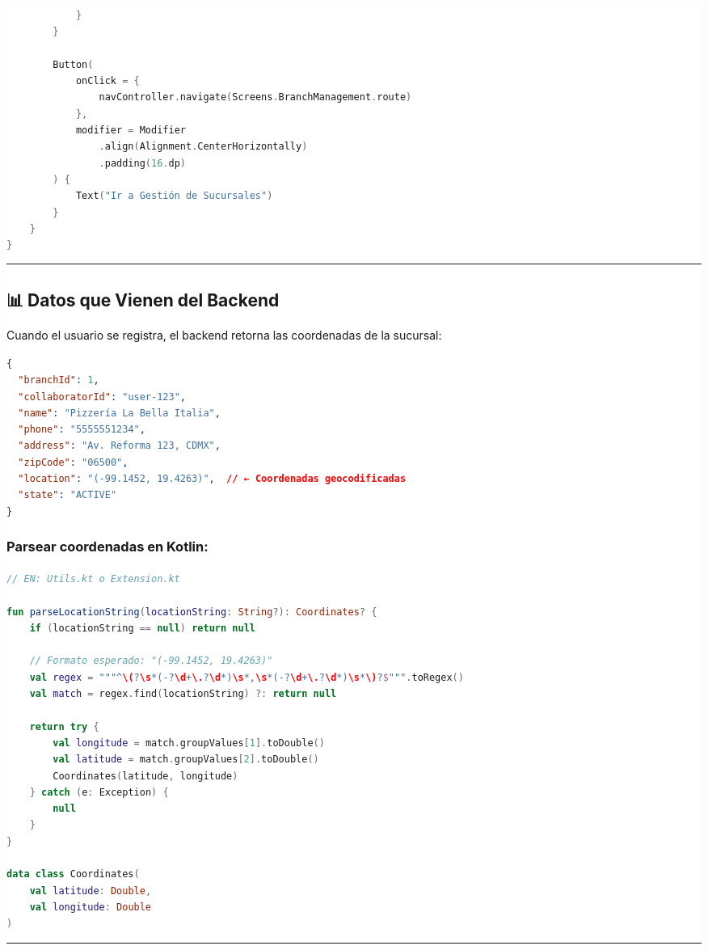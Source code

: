 ```kotlin
            }
        }

        Button(
            onClick = {
                navController.navigate(Screens.BranchManagement.route)
            },
            modifier = Modifier
                .align(Alignment.CenterHorizontally)
                .padding(16.dp)
        ) {
            Text("Ir a Gestión de Sucursales")
        }
    }
}
```

---

## 📊 Datos que Vienen del Backend

Cuando el usuario se registra, el backend retorna las coordenadas de la sucursal:

```json
{
  "branchId": 1,
  "collaboratorId": "user-123",
  "name": "Pizzería La Bella Italia",
  "phone": "5555551234",
  "address": "Av. Reforma 123, CDMX",
  "zipCode": "06500",
  "location": "(-99.1452, 19.4263)",  // ← Coordenadas geocodificadas
  "state": "ACTIVE"
}
```

### Parsear coordenadas en Kotlin:

```kotlin
// EN: Utils.kt o Extension.kt

fun parseLocationString(locationString: String?): Coordinates? {
    if (locationString == null) return null

    // Formato esperado: "(-99.1452, 19.4263)"
    val regex = """^\(?\s*(-?\d+\.?\d*)\s*,\s*(-?\d+\.?\d*)\s*\)?$""".toRegex()
    val match = regex.find(locationString) ?: return null

    return try {
        val longitude = match.groupValues[1].toDouble()
        val latitude = match.groupValues[2].toDouble()
        Coordinates(latitude, longitude)
    } catch (e: Exception) {
        null
    }
}

data class Coordinates(
    val latitude: Double,
    val longitude: Double
)
```

---